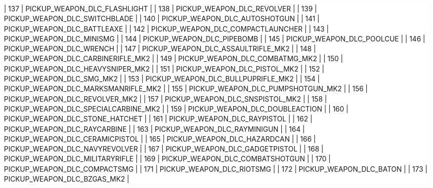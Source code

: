 | 137 | PICKUP_WEAPON_DLC_FLASHLIGHT |
| 138 | PICKUP_WEAPON_DLC_REVOLVER |
| 139 | PICKUP_WEAPON_DLC_SWITCHBLADE |
| 140 | PICKUP_WEAPON_DLC_AUTOSHOTGUN |
| 141 | PICKUP_WEAPON_DLC_BATTLEAXE |
| 142 | PICKUP_WEAPON_DLC_COMPACTLAUNCHER |
| 143 | PICKUP_WEAPON_DLC_MINISMG |
| 144 | PICKUP_WEAPON_DLC_PIPEBOMB |
| 145 | PICKUP_WEAPON_DLC_POOLCUE |
| 146 | PICKUP_WEAPON_DLC_WRENCH |
| 147 | PICKUP_WEAPON_DLC_ASSAULTRIFLE_MK2 |
| 148 | PICKUP_WEAPON_DLC_CARBINERIFLE_MK2 |
| 149 | PICKUP_WEAPON_DLC_COMBATMG_MK2 |
| 150 | PICKUP_WEAPON_DLC_HEAVYSNIPER_MK2 |
| 151 | PICKUP_WEAPON_DLC_PISTOL_MK2 |
| 152 | PICKUP_WEAPON_DLC_SMG_MK2 |
| 153 | PICKUP_WEAPON_DLC_BULLPUPRIFLE_MK2 |
| 154 | PICKUP_WEAPON_DLC_MARKSMANRIFLE_MK2 |
| 155 | PICKUP_WEAPON_DLC_PUMPSHOTGUN_MK2 |
| 156 | PICKUP_WEAPON_DLC_REVOLVER_MK2 |
| 157 | PICKUP_WEAPON_DLC_SNSPISTOL_MK2 |
| 158 | PICKUP_WEAPON_DLC_SPECIALCARBINE_MK2 |
| 159 | PICKUP_WEAPON_DLC_DOUBLEACTION |
| 160 | PICKUP_WEAPON_DLC_STONE_HATCHET |
| 161 | PICKUP_WEAPON_DLC_RAYPISTOL |
| 162 | PICKUP_WEAPON_DLC_RAYCARBINE |
| 163 | PICKUP_WEAPON_DLC_RAYMINIGUN |
| 164 | PICKUP_WEAPON_DLC_CERAMICPISTOL |
| 165 | PICKUP_WEAPON_DLC_HAZARDCAN |
| 166 | PICKUP_WEAPON_DLC_NAVYREVOLVER |
| 167 | PICKUP_WEAPON_DLC_GADGETPISTOL |
| 168 | PICKUP_WEAPON_DLC_MILITARYRIFLE |
| 169 | PICKUP_WEAPON_DLC_COMBATSHOTGUN |
| 170 | PICKUP_WEAPON_DLC_COMPACTSMG |
| 171 | PICKUP_WEAPON_DLC_RIOTSMG |
| 172 | PICKUP_WEAPON_DLC_BATON |
| 173 | PICKUP_WEAPON_DLC_BZGAS_MK2 |